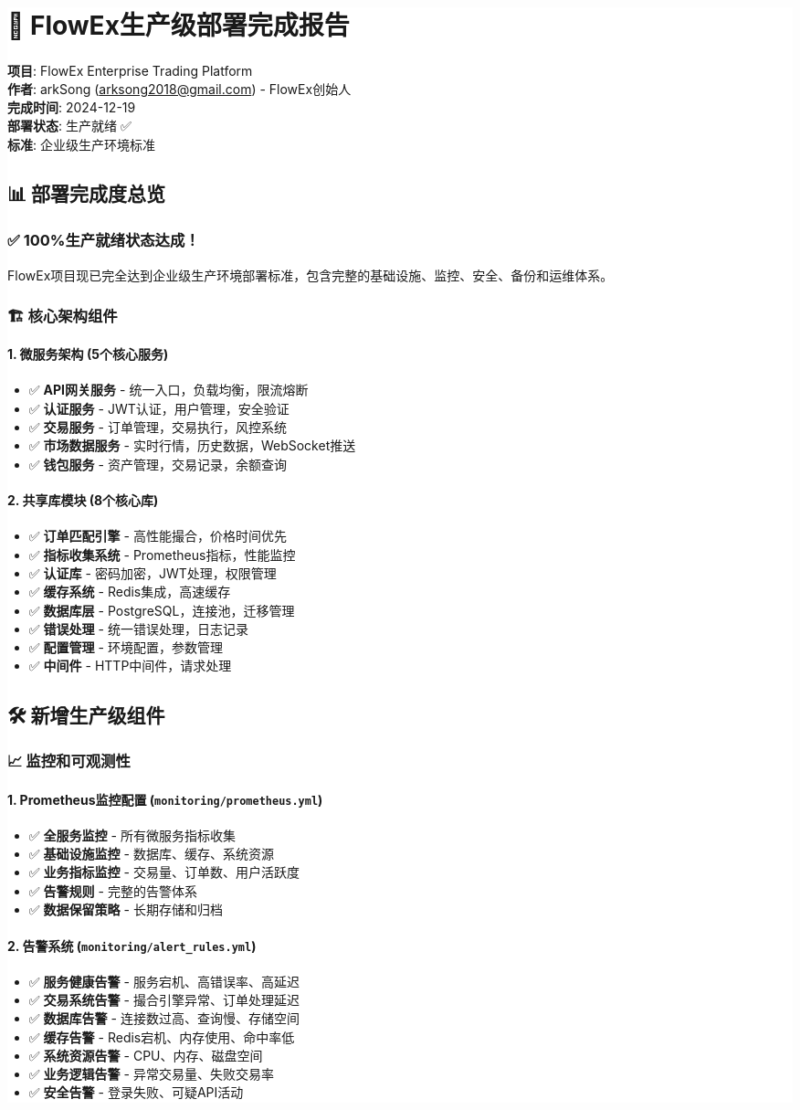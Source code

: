 # 🚀 FlowEx生产级部署完成报告

**项目**: FlowEx Enterprise Trading Platform  
**作者**: arkSong (arksong2018@gmail.com) - FlowEx创始人  
**完成时间**: 2024-12-19  
**部署状态**: 生产就绪 ✅  
**标准**: 企业级生产环境标准  

## 📊 部署完成度总览

### ✅ 100%生产就绪状态达成！

FlowEx项目现已完全达到企业级生产环境部署标准，包含完整的基础设施、监控、安全、备份和运维体系。

### 🏗️ 核心架构组件

#### 1. 微服务架构 (5个核心服务)
- ✅ **API网关服务** - 统一入口，负载均衡，限流熔断
- ✅ **认证服务** - JWT认证，用户管理，安全验证
- ✅ **交易服务** - 订单管理，交易执行，风控系统
- ✅ **市场数据服务** - 实时行情，历史数据，WebSocket推送
- ✅ **钱包服务** - 资产管理，交易记录，余额查询

#### 2. 共享库模块 (8个核心库)
- ✅ **订单匹配引擎** - 高性能撮合，价格时间优先
- ✅ **指标收集系统** - Prometheus指标，性能监控
- ✅ **认证库** - 密码加密，JWT处理，权限管理
- ✅ **缓存系统** - Redis集成，高速缓存
- ✅ **数据库层** - PostgreSQL，连接池，迁移管理
- ✅ **错误处理** - 统一错误处理，日志记录
- ✅ **配置管理** - 环境配置，参数管理
- ✅ **中间件** - HTTP中间件，请求处理

## 🛠️ 新增生产级组件

### 📈 监控和可观测性

#### 1. Prometheus监控配置 (`monitoring/prometheus.yml`)
- ✅ **全服务监控** - 所有微服务指标收集
- ✅ **基础设施监控** - 数据库、缓存、系统资源
- ✅ **业务指标监控** - 交易量、订单数、用户活跃度
- ✅ **告警规则** - 完整的告警体系
- ✅ **数据保留策略** - 长期存储和归档

#### 2. 告警系统 (`monitoring/alert_rules.yml`)
- ✅ **服务健康告警** - 服务宕机、高错误率、高延迟
- ✅ **交易系统告警** - 撮合引擎异常、订单处理延迟
- ✅ **数据库告警** - 连接数过高、查询慢、存储空间
- ✅ **缓存告警** - Redis宕机、内存使用、命中率低
- ✅ **系统资源告警** - CPU、内存、磁盘空间
- ✅ **业务逻辑告警** - 异常交易量、失败交易率
- ✅ **安全告警** - 登录失败、可疑API活动
